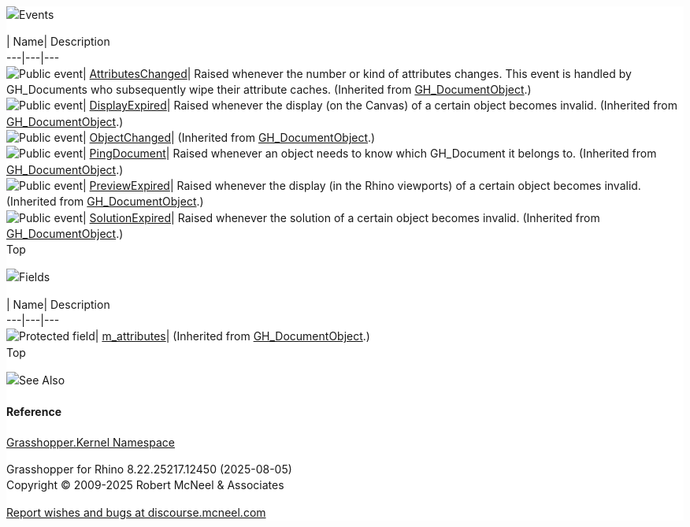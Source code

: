 ![](../icons/SectionExpanded.png)Events

| Name| Description  
---|---|---  
![Public event](../icons/pubevent.gif)|
[AttributesChanged](E_Grasshopper_Kernel_GH_DocumentObject_AttributesChanged.htm)|
Raised whenever the number or kind of attributes changes. This event is
handled by GH_Documents who subsequently wipe their attribute caches.
(Inherited from
[GH_DocumentObject](T_Grasshopper_Kernel_GH_DocumentObject.htm).)  
![Public event](../icons/pubevent.gif)|
[DisplayExpired](E_Grasshopper_Kernel_GH_DocumentObject_DisplayExpired.htm)|
Raised whenever the display (on the Canvas) of a certain object becomes
invalid.  (Inherited from
[GH_DocumentObject](T_Grasshopper_Kernel_GH_DocumentObject.htm).)  
![Public event](../icons/pubevent.gif)|
[ObjectChanged](E_Grasshopper_Kernel_GH_DocumentObject_ObjectChanged.htm)|
(Inherited from
[GH_DocumentObject](T_Grasshopper_Kernel_GH_DocumentObject.htm).)  
![Public event](../icons/pubevent.gif)|
[PingDocument](E_Grasshopper_Kernel_GH_DocumentObject_PingDocument.htm)|
Raised whenever an object needs to know which GH_Document it belongs to.
(Inherited from
[GH_DocumentObject](T_Grasshopper_Kernel_GH_DocumentObject.htm).)  
![Public event](../icons/pubevent.gif)|
[PreviewExpired](E_Grasshopper_Kernel_GH_DocumentObject_PreviewExpired.htm)|
Raised whenever the display (in the Rhino viewports) of a certain object
becomes invalid.  (Inherited from
[GH_DocumentObject](T_Grasshopper_Kernel_GH_DocumentObject.htm).)  
![Public event](../icons/pubevent.gif)|
[SolutionExpired](E_Grasshopper_Kernel_GH_DocumentObject_SolutionExpired.htm)|
Raised whenever the solution of a certain object becomes invalid.  (Inherited
from [GH_DocumentObject](T_Grasshopper_Kernel_GH_DocumentObject.htm).)  
Top

![](../icons/SectionExpanded.png)Fields

| Name| Description  
---|---|---  
![Protected field](../icons/protfield.gif)|
[m_attributes](F_Grasshopper_Kernel_GH_DocumentObject_m_attributes.htm)|
(Inherited from
[GH_DocumentObject](T_Grasshopper_Kernel_GH_DocumentObject.htm).)  
Top

![](../icons/SectionExpanded.png)See Also

#### Reference

[Grasshopper.Kernel Namespace](N_Grasshopper_Kernel.htm)

Grasshopper for Rhino 8.22.25217.12450 (2025-08-05)  
Copyright © 2009-2025 Robert McNeel & Associates

[Report wishes and bugs at
discourse.mcneel.com](https://discourse.mcneel.com/c/grasshopper)

